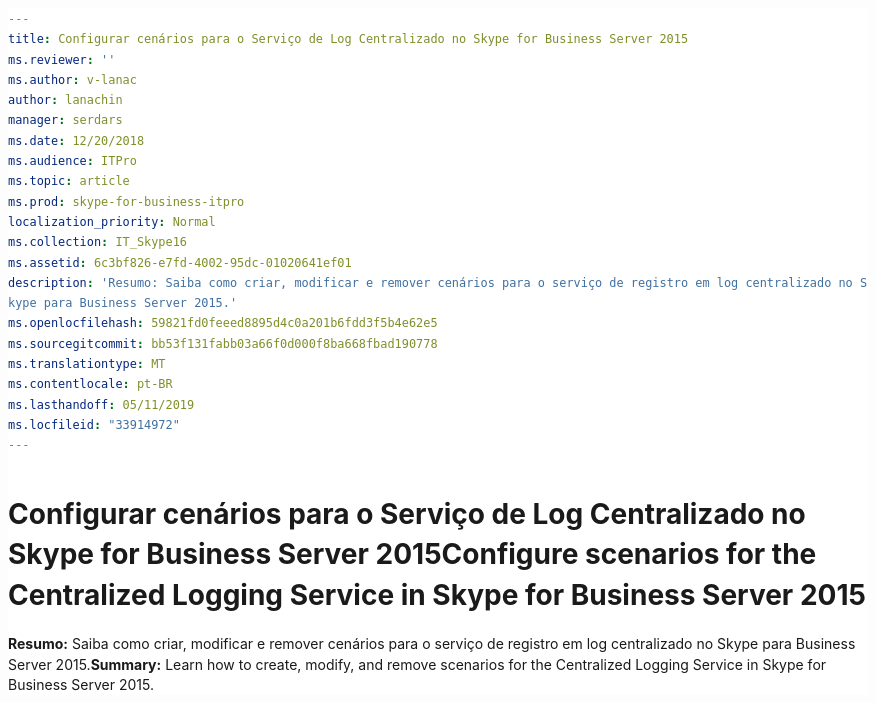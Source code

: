 ```yaml
---
title: Configurar cenários para o Serviço de Log Centralizado no Skype for Business Server 2015
ms.reviewer: ''
ms.author: v-lanac
author: lanachin
manager: serdars
ms.date: 12/20/2018
ms.audience: ITPro
ms.topic: article
ms.prod: skype-for-business-itpro
localization_priority: Normal
ms.collection: IT_Skype16
ms.assetid: 6c3bf826-e7fd-4002-95dc-01020641ef01
description: 'Resumo: Saiba como criar, modificar e remover cenários para o serviço de registro em log centralizado no Skype para Business Server 2015.'
ms.openlocfilehash: 59821fd0feeed8895d4c0a201b6fdd3f5b4e62e5
ms.sourcegitcommit: bb53f131fabb03a66f0d000f8ba668fbad190778
ms.translationtype: MT
ms.contentlocale: pt-BR
ms.lasthandoff: 05/11/2019
ms.locfileid: "33914972"
---
```

# <a name="configure-scenarios-for-the-centralized-logging-service-in-skype-for-business-server-2015"></a><span data-ttu-id="f6040-103">Configurar cenários para o Serviço de Log Centralizado no Skype for Business Server 2015</span><span class="sxs-lookup"><span data-stu-id="f6040-103">Configure scenarios for the Centralized Logging Service in Skype for Business Server 2015</span></span>
 
<span data-ttu-id="f6040-104">**Resumo:** Saiba como criar, modificar e remover cenários para o serviço de registro em log centralizado no Skype para Business Server 2015.</span><span class="sxs-lookup"><span data-stu-id="f6040-104">**Summary:** Learn how to create, modify, and remove scenarios for the Centralized Logging Service in Skype for Business Server 2015.</span></span>
  
